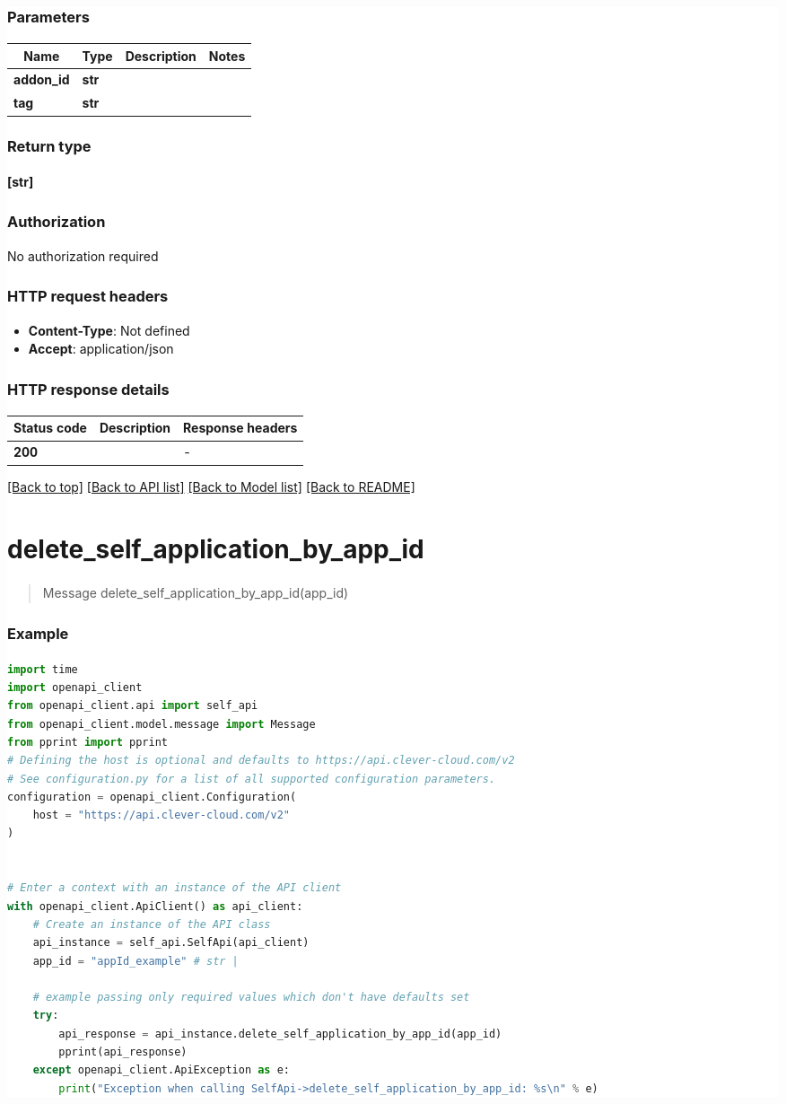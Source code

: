 
### Parameters

Name | Type | Description  | Notes
------------- | ------------- | ------------- | -------------
 **addon_id** | **str**|  |
 **tag** | **str**|  |

### Return type

**[str]**

### Authorization

No authorization required

### HTTP request headers

 - **Content-Type**: Not defined
 - **Accept**: application/json


### HTTP response details
| Status code | Description | Response headers |
|-------------|-------------|------------------|
**200** |  |  -  |

[[Back to top]](#) [[Back to API list]](../README.md#documentation-for-api-endpoints) [[Back to Model list]](../README.md#documentation-for-models) [[Back to README]](../README.md)

# **delete_self_application_by_app_id**
> Message delete_self_application_by_app_id(app_id)



### Example

```python
import time
import openapi_client
from openapi_client.api import self_api
from openapi_client.model.message import Message
from pprint import pprint
# Defining the host is optional and defaults to https://api.clever-cloud.com/v2
# See configuration.py for a list of all supported configuration parameters.
configuration = openapi_client.Configuration(
    host = "https://api.clever-cloud.com/v2"
)


# Enter a context with an instance of the API client
with openapi_client.ApiClient() as api_client:
    # Create an instance of the API class
    api_instance = self_api.SelfApi(api_client)
    app_id = "appId_example" # str | 

    # example passing only required values which don't have defaults set
    try:
        api_response = api_instance.delete_self_application_by_app_id(app_id)
        pprint(api_response)
    except openapi_client.ApiException as e:
        print("Exception when calling SelfApi->delete_self_application_by_app_id: %s\n" % e)
```
